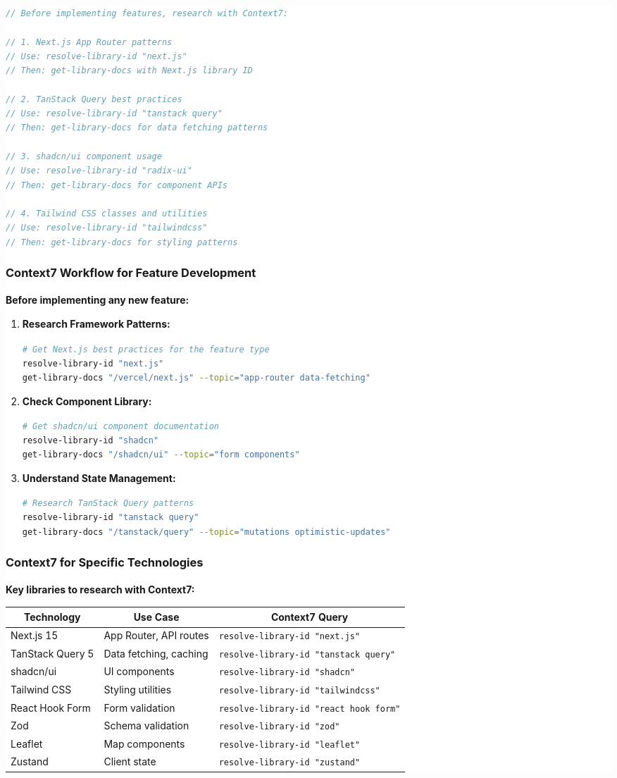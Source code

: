 ```typescript
// Before implementing features, research with Context7:

// 1. Next.js App Router patterns
// Use: resolve-library-id "next.js"
// Then: get-library-docs with Next.js library ID

// 2. TanStack Query best practices
// Use: resolve-library-id "tanstack query"
// Then: get-library-docs for data fetching patterns

// 3. shadcn/ui component usage
// Use: resolve-library-id "radix-ui"
// Then: get-library-docs for component APIs

// 4. Tailwind CSS classes and utilities
// Use: resolve-library-id "tailwindcss"
// Then: get-library-docs for styling patterns
```

### Context7 Workflow for Feature Development

**Before implementing any new feature:**

1. **Research Framework Patterns:**
   ```bash
   # Get Next.js best practices for the feature type
   resolve-library-id "next.js"
   get-library-docs "/vercel/next.js" --topic="app-router data-fetching"
   ```

2. **Check Component Library:**
   ```bash
   # Get shadcn/ui component documentation
   resolve-library-id "shadcn"
   get-library-docs "/shadcn/ui" --topic="form components"
   ```

3. **Understand State Management:**
   ```bash
   # Research TanStack Query patterns
   resolve-library-id "tanstack query"
   get-library-docs "/tanstack/query" --topic="mutations optimistic-updates"
   ```

### Context7 for Specific Technologies

**Key libraries to research with Context7:**

| Technology | Use Case | Context7 Query |
|------------|----------|----------------|
| Next.js 15 | App Router, API routes | `resolve-library-id "next.js"` |
| TanStack Query 5 | Data fetching, caching | `resolve-library-id "tanstack query"` |
| shadcn/ui | UI components | `resolve-library-id "shadcn"` |
| Tailwind CSS | Styling utilities | `resolve-library-id "tailwindcss"` |
| React Hook Form | Form validation | `resolve-library-id "react hook form"` |
| Zod | Schema validation | `resolve-library-id "zod"` |
| Leaflet | Map components | `resolve-library-id "leaflet"` |
| Zustand | Client state | `resolve-library-id "zustand"` |
